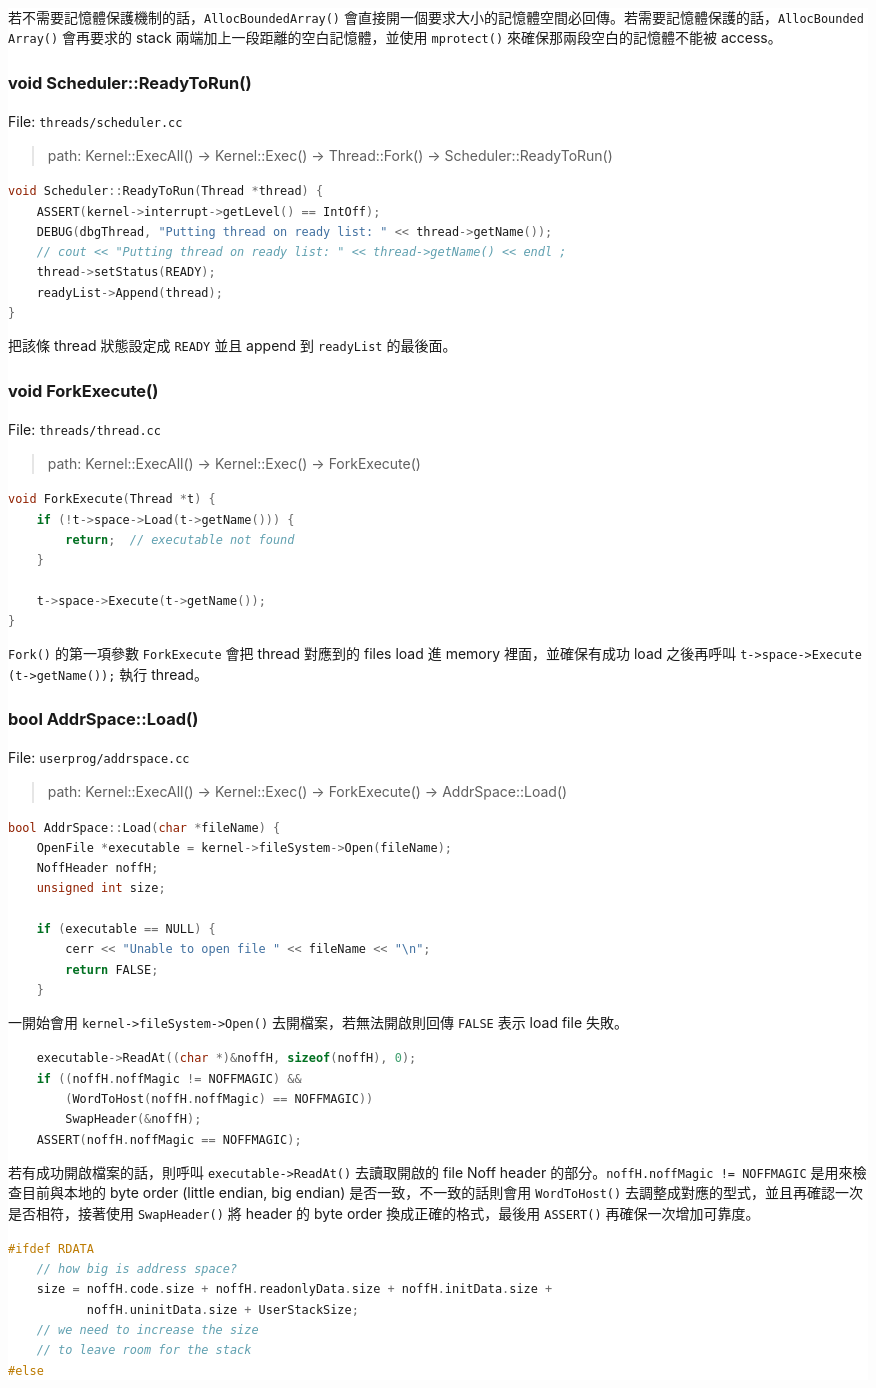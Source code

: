 若不需要記憶體保護機制的話，`AllocBoundedArray()` 會直接開一個要求大小的記憶體空間必回傳。若需要記憶體保護的話，`AllocBoundedArray()` 會再要求的 stack 兩端加上一段距離的空白記憶體，並使用 `mprotect()` 來確保那兩段空白的記憶體不能被 access。

### void Scheduler::ReadyToRun()
File: `threads/scheduler.cc`
> path: Kernel::ExecAll() → Kernel::Exec() → Thread::Fork() → Scheduler::ReadyToRun()
```cpp
void Scheduler::ReadyToRun(Thread *thread) {
    ASSERT(kernel->interrupt->getLevel() == IntOff);
    DEBUG(dbgThread, "Putting thread on ready list: " << thread->getName());
    // cout << "Putting thread on ready list: " << thread->getName() << endl ;
    thread->setStatus(READY);
    readyList->Append(thread);
}
```
把該條 thread 狀態設定成 `READY` 並且 append 到 `readyList` 的最後面。

### void ForkExecute()
File: `threads/thread.cc`
> path: Kernel::ExecAll() → Kernel::Exec() → ForkExecute()
```cpp
void ForkExecute(Thread *t) {
    if (!t->space->Load(t->getName())) {
        return;  // executable not found
    }

    t->space->Execute(t->getName());
}
```
`Fork()` 的第一項參數 `ForkExecute` 會把 thread 對應到的 files load 進 memory 裡面，並確保有成功 load 之後再呼叫 `t->space->Execute(t->getName());` 執行 thread。

### bool AddrSpace::Load()
File: `userprog/addrspace.cc`
> path: Kernel::ExecAll() → Kernel::Exec() → ForkExecute() → AddrSpace::Load()
```cpp
bool AddrSpace::Load(char *fileName) {
    OpenFile *executable = kernel->fileSystem->Open(fileName);
    NoffHeader noffH;
    unsigned int size;

    if (executable == NULL) {
        cerr << "Unable to open file " << fileName << "\n";
        return FALSE;
    }
```
一開始會用 `kernel->fileSystem->Open()` 去開檔案，若無法開啟則回傳 `FALSE` 表示 load file 失敗。
```cpp
    executable->ReadAt((char *)&noffH, sizeof(noffH), 0);
    if ((noffH.noffMagic != NOFFMAGIC) &&
        (WordToHost(noffH.noffMagic) == NOFFMAGIC))
        SwapHeader(&noffH);
    ASSERT(noffH.noffMagic == NOFFMAGIC);
```
若有成功開啟檔案的話，則呼叫 `executable->ReadAt()` 去讀取開啟的 file Noff header 的部分。`noffH.noffMagic != NOFFMAGIC` 是用來檢查目前與本地的 byte order (little endian, big endian) 是否一致，不一致的話則會用 `WordToHost()` 去調整成對應的型式，並且再確認一次是否相符，接著使用 `SwapHeader()` 將 header 的 byte order 換成正確的格式，最後用 `ASSERT()` 再確保一次增加可靠度。
```cpp
#ifdef RDATA
    // how big is address space?
    size = noffH.code.size + noffH.readonlyData.size + noffH.initData.size +
           noffH.uninitData.size + UserStackSize;
    // we need to increase the size
    // to leave room for the stack
#else
```
